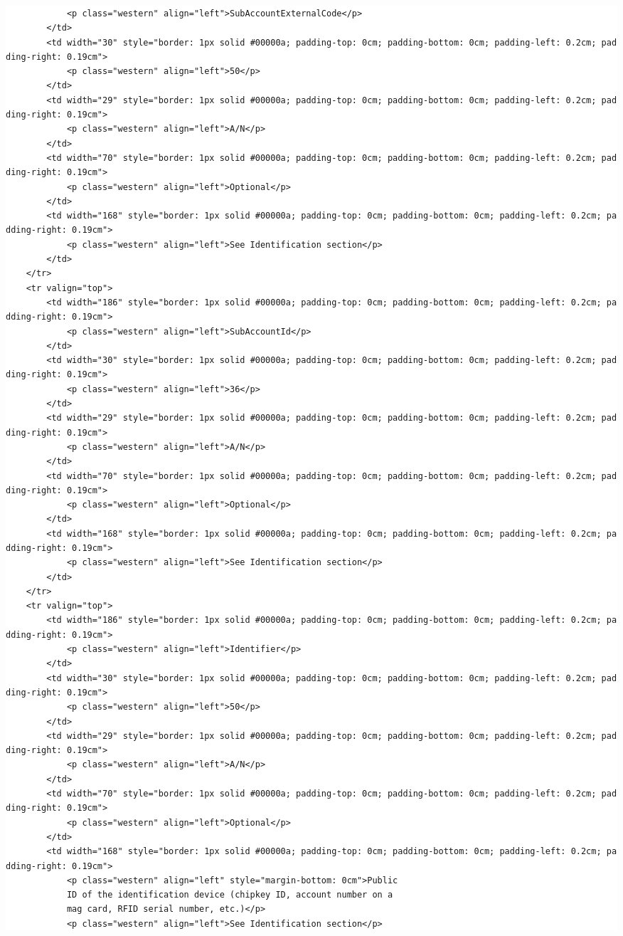 				<p class="western" align="left">SubAccountExternalCode</p>
			</td>
			<td width="30" style="border: 1px solid #00000a; padding-top: 0cm; padding-bottom: 0cm; padding-left: 0.2cm; padding-right: 0.19cm">
				<p class="western" align="left">50</p>
			</td>
			<td width="29" style="border: 1px solid #00000a; padding-top: 0cm; padding-bottom: 0cm; padding-left: 0.2cm; padding-right: 0.19cm">
				<p class="western" align="left">A/N</p>
			</td>
			<td width="70" style="border: 1px solid #00000a; padding-top: 0cm; padding-bottom: 0cm; padding-left: 0.2cm; padding-right: 0.19cm">
				<p class="western" align="left">Optional</p>
			</td>
			<td width="168" style="border: 1px solid #00000a; padding-top: 0cm; padding-bottom: 0cm; padding-left: 0.2cm; padding-right: 0.19cm">
				<p class="western" align="left">See Identification section</p>
			</td>
		</tr>
		<tr valign="top">
			<td width="186" style="border: 1px solid #00000a; padding-top: 0cm; padding-bottom: 0cm; padding-left: 0.2cm; padding-right: 0.19cm">
				<p class="western" align="left">SubAccountId</p>
			</td>
			<td width="30" style="border: 1px solid #00000a; padding-top: 0cm; padding-bottom: 0cm; padding-left: 0.2cm; padding-right: 0.19cm">
				<p class="western" align="left">36</p>
			</td>
			<td width="29" style="border: 1px solid #00000a; padding-top: 0cm; padding-bottom: 0cm; padding-left: 0.2cm; padding-right: 0.19cm">
				<p class="western" align="left">A/N</p>
			</td>
			<td width="70" style="border: 1px solid #00000a; padding-top: 0cm; padding-bottom: 0cm; padding-left: 0.2cm; padding-right: 0.19cm">
				<p class="western" align="left">Optional</p>
			</td>
			<td width="168" style="border: 1px solid #00000a; padding-top: 0cm; padding-bottom: 0cm; padding-left: 0.2cm; padding-right: 0.19cm">
				<p class="western" align="left">See Identification section</p>
			</td>
		</tr>
		<tr valign="top">
			<td width="186" style="border: 1px solid #00000a; padding-top: 0cm; padding-bottom: 0cm; padding-left: 0.2cm; padding-right: 0.19cm">
				<p class="western" align="left">Identifier</p>
			</td>
			<td width="30" style="border: 1px solid #00000a; padding-top: 0cm; padding-bottom: 0cm; padding-left: 0.2cm; padding-right: 0.19cm">
				<p class="western" align="left">50</p>
			</td>
			<td width="29" style="border: 1px solid #00000a; padding-top: 0cm; padding-bottom: 0cm; padding-left: 0.2cm; padding-right: 0.19cm">
				<p class="western" align="left">A/N</p>
			</td>
			<td width="70" style="border: 1px solid #00000a; padding-top: 0cm; padding-bottom: 0cm; padding-left: 0.2cm; padding-right: 0.19cm">
				<p class="western" align="left">Optional</p>
			</td>
			<td width="168" style="border: 1px solid #00000a; padding-top: 0cm; padding-bottom: 0cm; padding-left: 0.2cm; padding-right: 0.19cm">
				<p class="western" align="left" style="margin-bottom: 0cm">Public
				ID of the identification device (chipkey ID, account number on a
				mag card, RFID serial number, etc.)</p>
				<p class="western" align="left">See Identification section</p>